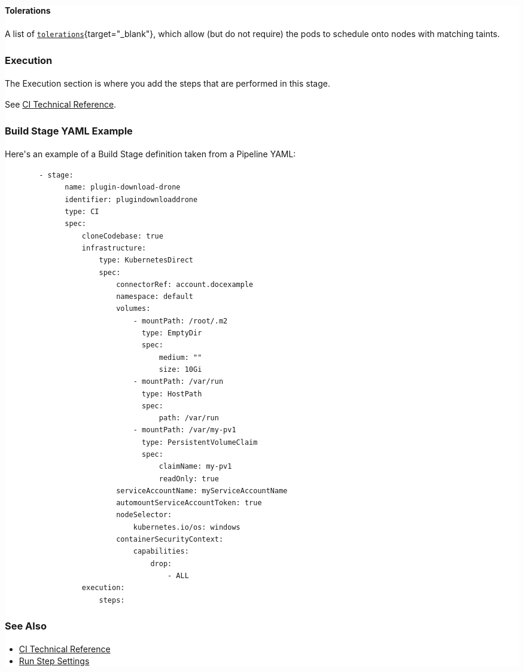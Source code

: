 #### Tolerations

A list of
[`tolerations`](https://kubernetes.io/docs/concepts/scheduling-eviction/taint-and-toleration/){target="_blank"},
which allow (but do not require) the pods to schedule onto nodes with
matching taints.

### Execution

The Execution section is where you add the steps that are performed in
this stage.

See [CI Technical
Reference](/category/4xo13zdnfx-ci-technical-reference).

### Build Stage YAML Example

Here\'s an example of a Build Stage definition taken from a Pipeline
YAML:

``` {.hljs .yaml}
        - stage:
              name: plugin-download-drone
              identifier: plugindownloaddrone
              type: CI
              spec:
                  cloneCodebase: true
                  infrastructure:
                      type: KubernetesDirect
                      spec:
                          connectorRef: account.docexample
                          namespace: default
                          volumes:
                              - mountPath: /root/.m2
                                type: EmptyDir
                                spec:
                                    medium: ""
                                    size: 10Gi
                              - mountPath: /var/run
                                type: HostPath
                                spec:
                                    path: /var/run
                              - mountPath: /var/my-pv1
                                type: PersistentVolumeClaim
                                spec:
                                    claimName: my-pv1
                                    readOnly: true
                          serviceAccountName: myServiceAccountName
                          automountServiceAccountToken: true
                          nodeSelector:
                              kubernetes.io/os: windows
                          containerSecurityContext:
                              capabilities:
                                  drop:
                                      - ALL
                  execution:
                      steps:
```

### See Also

-   [CI Technical
    Reference](/category/4xo13zdnfx-ci-technical-reference)
-   [Run Step Settings](/article/1i1ttvftm4-run-step-settings)
